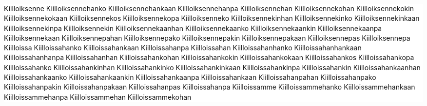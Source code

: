 Kiilloiksenne
Kiilloiksennehanko
Kiilloiksennehankaan
Kiilloiksennehanpa
Kiilloiksennehan
Kiilloiksennekohan
Kiilloiksennekokin
Kiilloiksennekokaan
Kiilloiksennekos
Kiilloiksennekopa
Kiilloiksenneko
Kiilloiksennekinhan
Kiilloiksennekinko
Kiilloiksennekinkaan
Kiilloiksennekinpa
Kiilloiksennekin
Kiilloiksennekaanhan
Kiilloiksennekaanko
Kiilloiksennekaankin
Kiilloiksennekaanpa
Kiilloiksennekaan
Kiilloiksennepahan
Kiilloiksennepako
Kiilloiksennepakin
Kiilloiksennepakaan
Kiilloiksennepas
Kiilloiksennepa
Kiilloissa
Kiilloissahanko
Kiilloissahankaan
Kiilloissahanpa
Kiilloissahan
Kiilloissahanhanko
Kiilloissahanhankaan
Kiilloissahanhanpa
Kiilloissahanhan
Kiilloissahankohan
Kiilloissahankokin
Kiilloissahankokaan
Kiilloissahankos
Kiilloissahankopa
Kiilloissahanko
Kiilloissahankinhan
Kiilloissahankinko
Kiilloissahankinkaan
Kiilloissahankinpa
Kiilloissahankin
Kiilloissahankaanhan
Kiilloissahankaanko
Kiilloissahankaankin
Kiilloissahankaanpa
Kiilloissahankaan
Kiilloissahanpahan
Kiilloissahanpako
Kiilloissahanpakin
Kiilloissahanpakaan
Kiilloissahanpas
Kiilloissahanpa
Kiilloissamme
Kiilloissammehanko
Kiilloissammehankaan
Kiilloissammehanpa
Kiilloissammehan
Kiilloissammekohan